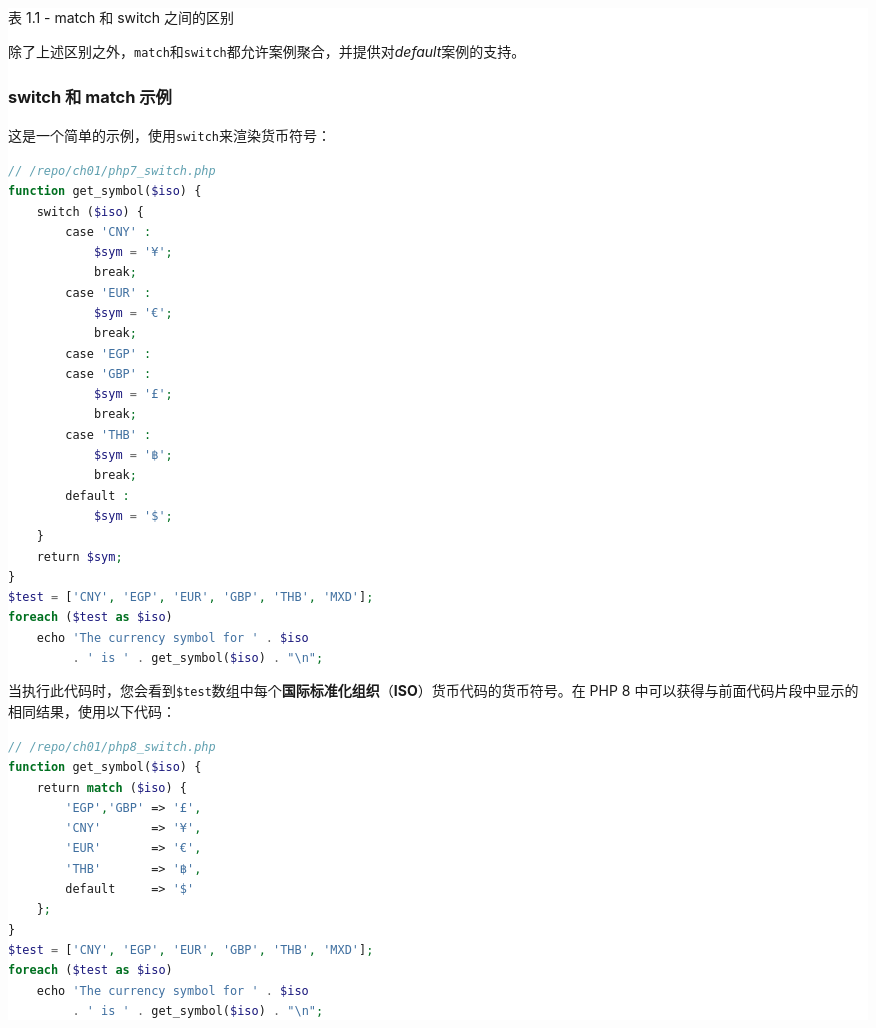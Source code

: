 表 1.1 - match 和 switch 之间的区别

除了上述区别之外，`match`和`switch`都允许案例聚合，并提供对*default*案例的支持。

### switch 和 match 示例

这是一个简单的示例，使用`switch`来渲染货币符号：

```php
// /repo/ch01/php7_switch.php
function get_symbol($iso) {
    switch ($iso) {
        case 'CNY' :
            $sym = '¥';
            break;
        case 'EUR' :
            $sym = '€';
            break;
        case 'EGP' :
        case 'GBP' :
            $sym = '£';
            break;
        case 'THB' :
            $sym = '฿';
            break;
        default :
            $sym = '$';
    }
    return $sym;
}
$test = ['CNY', 'EGP', 'EUR', 'GBP', 'THB', 'MXD'];
foreach ($test as $iso)
    echo 'The currency symbol for ' . $iso
         . ' is ' . get_symbol($iso) . "\n";
```

当执行此代码时，您会看到`$test`数组中每个**国际标准化组织**（**ISO**）货币代码的货币符号。在 PHP 8 中可以获得与前面代码片段中显示的相同结果，使用以下代码：

```php
// /repo/ch01/php8_switch.php
function get_symbol($iso) {
    return match ($iso) {
        'EGP','GBP' => '£',
        'CNY'       => '¥',
        'EUR'       => '€',
        'THB'       => '฿',
        default     => '$'
    };
}
$test = ['CNY', 'EGP', 'EUR', 'GBP', 'THB', 'MXD'];
foreach ($test as $iso)
    echo 'The currency symbol for ' . $iso
         . ' is ' . get_symbol($iso) . "\n";
```
